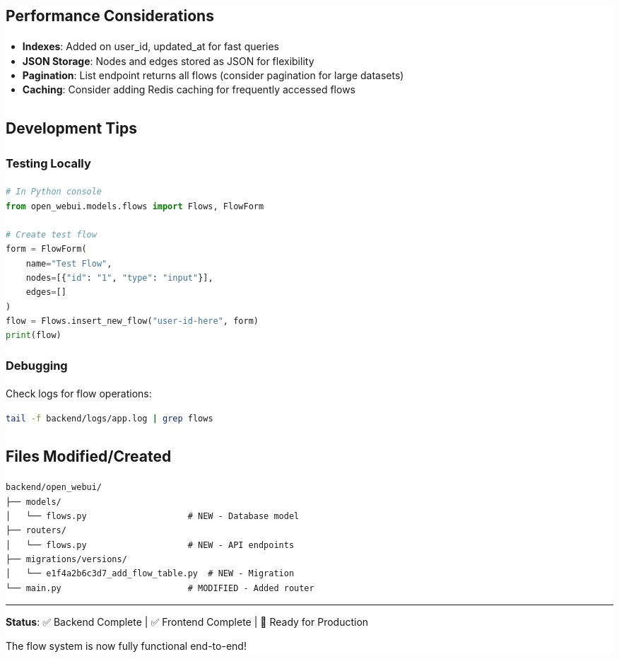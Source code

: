 ## Performance Considerations

- **Indexes**: Added on user_id, updated_at for fast queries
- **JSON Storage**: Nodes and edges stored as JSON for flexibility
- **Pagination**: List endpoint returns all flows (consider pagination for large datasets)
- **Caching**: Consider adding Redis caching for frequently accessed flows

## Development Tips

### Testing Locally
```python
# In Python console
from open_webui.models.flows import Flows, FlowForm

# Create test flow
form = FlowForm(
    name="Test Flow",
    nodes=[{"id": "1", "type": "input"}],
    edges=[]
)
flow = Flows.insert_new_flow("user-id-here", form)
print(flow)
```

### Debugging
Check logs for flow operations:
```bash
tail -f backend/logs/app.log | grep flows
```

## Files Modified/Created

```
backend/open_webui/
├── models/
│   └── flows.py                    # NEW - Database model
├── routers/
│   └── flows.py                    # NEW - API endpoints
├── migrations/versions/
│   └── e1f4a2b6c3d7_add_flow_table.py  # NEW - Migration
└── main.py                         # MODIFIED - Added router
```

---

**Status**: ✅ Backend Complete | ✅ Frontend Complete | 🚀 Ready for Production

The flow system is now fully functional end-to-end!

